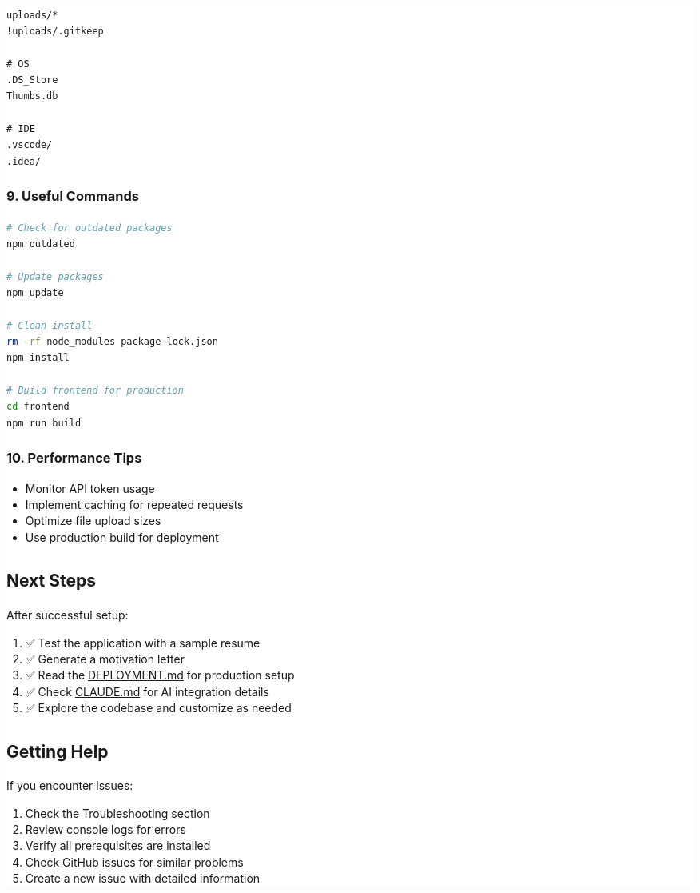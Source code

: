 ```gitignore
uploads/*
!uploads/.gitkeep

# OS
.DS_Store
Thumbs.db

# IDE
.vscode/
.idea/
```

### 9. Useful Commands

```bash
# Check for outdated packages
npm outdated

# Update packages
npm update

# Clean install
rm -rf node_modules package-lock.json
npm install

# Build frontend for production
cd frontend
npm run build
```

### 10. Performance Tips

- Monitor API token usage
- Implement caching for repeated requests
- Optimize file upload sizes
- Use production build for deployment

## Next Steps

After successful setup:

1. ✅ Test the application with a sample resume
2. ✅ Generate a motivation letter
3. ✅ Read the [DEPLOYMENT.md](DEPLOYMENT.md) for production setup
4. ✅ Check [CLAUDE.md](CLAUDE.md) for AI integration details
5. ✅ Explore the codebase and customize as needed

## Getting Help

If you encounter issues:

1. Check the [Troubleshooting](#troubleshooting) section
2. Review console logs for errors
3. Verify all prerequisites are installed
4. Check GitHub issues for similar problems
5. Create a new issue with detailed information
